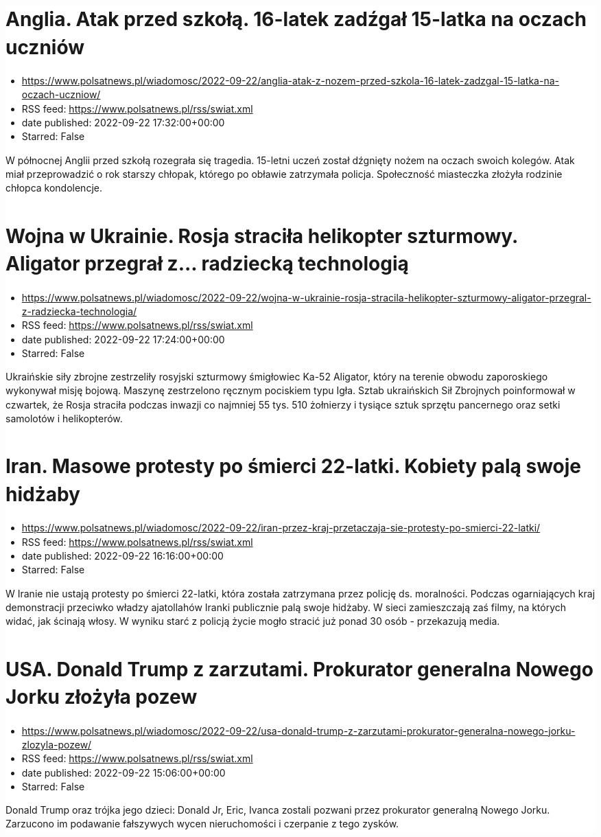 # Anglia. Atak przed szkołą. 16-latek zadźgał 15-latka na oczach uczniów
 - https://www.polsatnews.pl/wiadomosc/2022-09-22/anglia-atak-z-nozem-przed-szkola-16-latek-zadzgal-15-latka-na-oczach-uczniow/
 - RSS feed: https://www.polsatnews.pl/rss/swiat.xml
 - date published: 2022-09-22 17:32:00+00:00
 - Starred: False

W północnej Anglii przed szkołą rozegrała się tragedia. 15-letni uczeń został dźgnięty nożem na oczach swoich kolegów. Atak miał przeprowadzić o rok starszy chłopak, którego po obławie zatrzymała policja. Społeczność miasteczka złożyła rodzinie chłopca kondolencje.

# Wojna w Ukrainie. Rosja straciła helikopter szturmowy. Aligator przegrał z... radziecką technologią
 - https://www.polsatnews.pl/wiadomosc/2022-09-22/wojna-w-ukrainie-rosja-stracila-helikopter-szturmowy-aligator-przegral-z-radziecka-technologia/
 - RSS feed: https://www.polsatnews.pl/rss/swiat.xml
 - date published: 2022-09-22 17:24:00+00:00
 - Starred: False

Ukraińskie siły zbrojne zestrzeliły rosyjski szturmowy śmigłowiec Ka-52 Aligator, który na terenie obwodu zaporoskiego wykonywał misję bojową. Maszynę zestrzelono ręcznym pociskiem typu Igła. Sztab ukraińskich Sił Zbrojnych poinformował w czwartek, że Rosja straciła podczas inwazji co najmniej 55 tys. 510 żołnierzy i tysiące sztuk sprzętu pancernego oraz setki samolotów i helikopterów.

# Iran. Masowe protesty po śmierci 22-latki. Kobiety palą swoje hidżaby
 - https://www.polsatnews.pl/wiadomosc/2022-09-22/iran-przez-kraj-przetaczaja-sie-protesty-po-smierci-22-latki/
 - RSS feed: https://www.polsatnews.pl/rss/swiat.xml
 - date published: 2022-09-22 16:16:00+00:00
 - Starred: False

W Iranie nie ustają protesty po śmierci 22-latki, która została zatrzymana przez policję ds. moralności. Podczas ogarniających kraj demonstracji przeciwko władzy ajatollahów Iranki publicznie palą swoje hidżaby. W sieci zamieszczają zaś filmy, na których widać, jak ścinają włosy. W wyniku starć z policją życie mogło stracić już ponad 30 osób - przekazują media.

# USA. Donald Trump z zarzutami. Prokurator generalna Nowego Jorku złożyła pozew
 - https://www.polsatnews.pl/wiadomosc/2022-09-22/usa-donald-trump-z-zarzutami-prokurator-generalna-nowego-jorku-zlozyla-pozew/
 - RSS feed: https://www.polsatnews.pl/rss/swiat.xml
 - date published: 2022-09-22 15:06:00+00:00
 - Starred: False

Donald Trump oraz trójka jego dzieci: Donald Jr, Eric, Ivanca zostali pozwani przez prokurator generalną Nowego Jorku. Zarzucono im podawanie fałszywych wycen nieruchomości i czerpanie z tego zysków.
